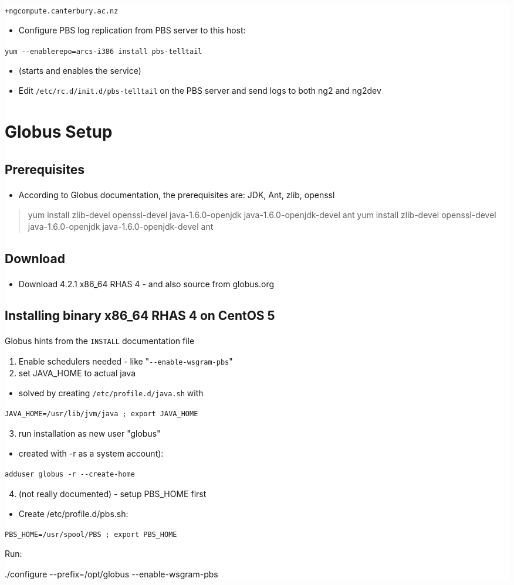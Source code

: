 ``` 
+ngcompute.canterbury.ac.nz
```

- Configure PBS log replication from PBS server to this host:

``` 
yum --enablerepo=arcs-i386 install pbs-telltail
```
- (starts and enables the service)

- Edit `/etc/rc.d/init.d/pbs-telltail` on the PBS server and send logs to both ng2 and ng2dev

# Globus Setup

## Prerequisites

- According to Globus documentation, the prerequisites are: JDK, Ant, zlib, openssl


>  yum install zlib-devel openssl-devel java-1.6.0-openjdk java-1.6.0-openjdk-devel ant 
>  yum install zlib-devel openssl-devel java-1.6.0-openjdk java-1.6.0-openjdk-devel ant 


## Download

- Download 4.2.1 x86_64 RHAS 4 - and also source from globus.org

## Installing binary x86_64 RHAS 4 on CentOS 5

Globus hints from the `INSTALL` documentation file

1. Enable schedulers needed - like "`--enable-wsgram-pbs`"
2. set JAVA_HOME to actual java
	
- solved by creating `/etc/profile.d/java.sh` with

``` 
JAVA_HOME=/usr/lib/jvm/java ; export JAVA_HOME
```
3. run installation as new user "globus"
	
- created with -r as a system account): 

``` 
adduser globus -r --create-home
```
4. (not really documented) - setup PBS_HOME first
	
- Create /etc/profile.d/pbs.sh:

``` 
PBS_HOME=/usr/spool/PBS ; export PBS_HOME
```

Run:

./configure --prefix=/opt/globus --enable-wsgram-pbs
